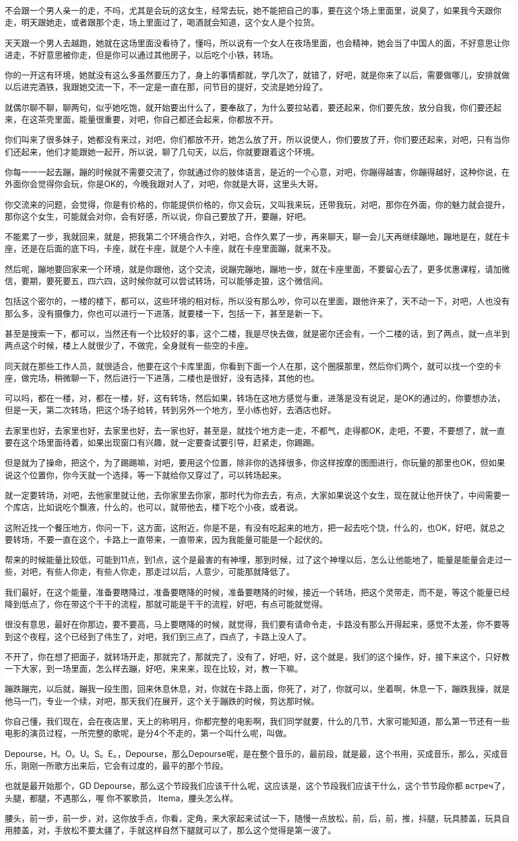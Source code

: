 不会跟一个男人亲一的走，不吗，尤其是会玩的这女生，经常去玩，她不能把自己的事，要在这个场上里面里，说臭了，如果我今天跟你走，明天跟她走，或者跟那个走，场上里面过了，喝酒就会知道，这个女人是个拉货。

天天跟一个男人去越跑，她就在这场里面没看待了，懂吗，所以说有一个女人在夜场里面，也会精神，她会当了中国人的面，不好意思让你进走，不好意思被你走，但是你可以通过其他房子，以后吃个小铁，转场。

你的一开这有环境，她就没有这么多虽然要压力了，身上的事情都就，学几次了，就错了，好吧，就是你来了以后，需要做哪儿，安排就做以后进完酒铁，我跟她交流一下，不一定是一直在那，问节目的提好，交流是她分段了。

就偶尔聊不聊，聊两句，似乎她吃饱，就开始要出什么了，要奉敌了，为什么要拉站着，要还起来，你们要先放，放分自我，你们要还起来，在这茶壳里面，能量很重要，对吧，你自己都还会起来，你都放不开。

你们叫来了很多妹子，她都没有来过，对吧，你们都放不开，她怎么放了开，所以说使人，你们要放了开，你们要还起来，对吧，只有当你们还起来，他们才能跟她一起开，所以说，聊了几句天，以后，你就要跟着这个环境。

你每一一一起去蹦，蹦的时候就不需要交流了，你就通过你的肢体语言，是近的一个心意，对吧，你蹦得越害，你蹦得越好，这种你说，在外面你会觉得你会玩，你是OK的，今晚我跟对人了，对吧，你就是大哥，这里头大哥。

你交流来的问题，会觉得，你是有价格的，你能提供价格的，你又会玩，又叫我来玩，还带我玩，对吧，那你在外面，你的魅力就会提升，那你这个女生，可能就会对你，会有好感，所以说，你自己要放了开，要蹦，好吧。

不能累了一步，我就回来，就是，把我第二个环境合作久，对吧，合作久累了一步，再来聊天，聊一会儿天再继续蹦地，蹦地是在，就在卡座，还是在后面的底下吗，卡座，就在卡座，就是个人卡座，就在卡座里面蹦，就来不及。

然后呢，蹦地要回家来一个环境，就是你跟他，这个交流，说蹦完蹦地，蹦地一步，就在卡座里面，不要留心去了，更多优惠课程，请加微信，要期，要死要五，四六四，这时候你就可以尝试转场，可以能够走狼，这个微信间。

包括这个密尔的，一楼的楼下，都可以，这些环境的相对标，所以没有那么吵，你可以在里面，跟他许来了，天不动一下，对吧，人也没有那么多，没有摄像力，你也可以进行一下进落，就要楼一下，包括一下，甚至是新一下。

甚至是搜索一下，都可以，当然还有一个比较好的事，这个二楼，我是尽快去做，就是密尔还会有，一个二楼的话，到了两点，就一点半到两点这个时候，楼上人就很少了，不做完，全身就有一些空的卡座。

同天就在那些工作人员，就很适合，他要在这个卡库里面，你看到下面一个人在那，这个圈膜那里，然后你们两个，就可以找一个空的卡座，做完场，稍微聊一下，然后进行一下进落，二楼也是很好，没有选择，其他的也。

可以吗，都在一楼，对，都在一楼，好，这有转场，然后如果，转场在这地方感觉与重，进落是没有说足，是OK的通过的，你要想办法，但是一天，第二次转场，把这个场子给转，转到另外一个地方，至小练也好，去酒店也好。

去家里也好，去家里也好，去家里也好，去一家也好，甚至是，就找个地方走一走，不都气，走得都OK，走吧，不要，不要想了，就一直要在这个场里面待着，如果出现窗口有兴趣，就一定要查试要引导，赶紧走，你踢踢。

但是就为了操命，把这个，为了踢踢嘛，对吧，要用这个位置，除非你的选择很多，你这样按摩的图图进行，你玩量的那里也OK，但如果说这个位置你，你今天就一个选择，等一下就给你又穿过了，可以转场起来。

就一定要转场，对吧，去他家里就让他，去你家里去你家，那时代为你去去，有点，大家如果说这个女生，现在就让他开快了，中间需要一个库店，比如说吃个飘液，什么的，也可以，就带他去，楼下吃个小夜，或者说。

这附近找一个餐压地方，你问一下，这方面，这附近，你是不是，有没有吃起来的地方，把一起去吃个饶，什么的，也OK，好吧，就总之要转场，不要一直在这个，卡路上一直带来，一直带来，因为我能量可能是一个起伏的。

帮来的时候能量比较低，可能到11点，到1点，这个是最害的有神埋，那到时候，过了这个神埋以后，怎么让他能地了，能量是能量会走过一些，对吧，有些人你走，有些人你走，那走过以后，人意少，可能那就降低了。

我们最好，在这个能量，准备要瞎降过，准备要瞎降的时候，准备要瞎降的时候，接近一个转场，把这个灵带走，而不是，等这个能量已经降到低点了，你在带这个干干的流程，那就可能是干干的流程，好吧，有点可能就觉得。

很没有意思，最好在你那边，要不要高，马上要瞎降的时候，就觉得，我们要有请命令走，卡路没有那么开得起来，感觉不太差，你不要等到这个夜程，这个已经到了伟生了，对吧，我们到三点了，四点了，卡路上没人了。

不开了，你在想了把面子，就转场开走，那就完了，那就完了，没有了，好吧，好，这个就是，我们的这个操作，好，接下来这个，只好教一下大家，到一场里面，怎么样去蹦，好吧，来来来，现在比较，对，教一下嘛。

蹦跌蹦完，以后就，蹦我一段生图，回来休息休息，对，你就在卡路上面，你死了，对了，你就可以，坐着啊，休息一下，蹦跌我操，就是他马一门，专业一个续，对吧，那天我们在展开，这个关于蹦跌的时候，剪达那时候。

你自己懂，我们现在，会在夜店里，天上的称明月，你都完整的电影啊，我们同学就要，什么的几节，大家可能知道，那么第一节还有一些电影的演员过程，一所完整的歌呢，是分4个不走的，第一个叫什么呢，叫做。

Depourse，H。O。U。S。E。，Depourse，那么Depourse呢，是在整个音乐的，最前段，就是最，这个书用，买成音乐，那么，买成音乐，刚刚一所歌方出来后，它会有过度的，最平的那个节段。

也就是最开始那个，GD Depourse，那么这个节段我们应该干什么呢，这应该是，这个节段我们应该干什么，这个节节段你都 встреч了，头腿，都腿，不遇那么，喔 你不冢歌员， Itema，腰头怎么样。

腰头，前一步，前一步，对，这你放手点，你看，定角，来大家起来试试一下，随慢一点放松，前，后，前，推，抖腿，玩具膝盖，玩具自用膝盖，对，手放松不要太疆了，手就这样自然下腿就可以了，那么这个觉得是第一波了。
